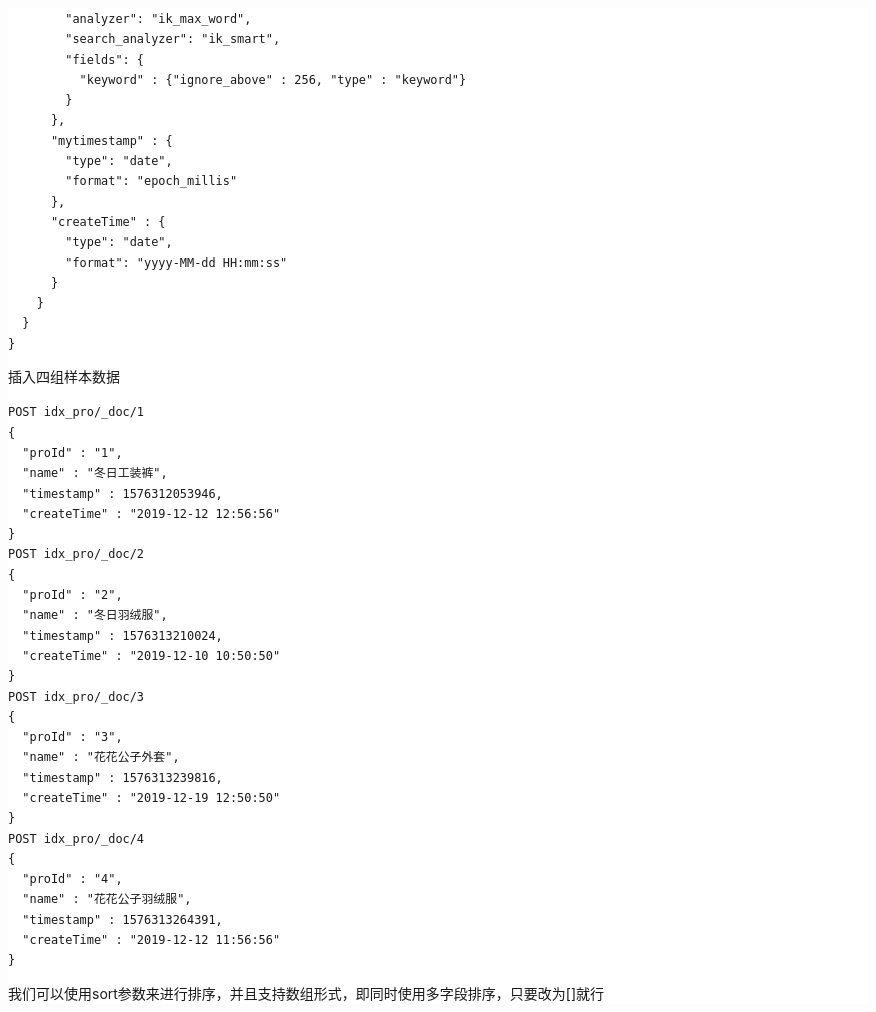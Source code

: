 ```
        "analyzer": "ik_max_word", 
        "search_analyzer": "ik_smart", 
        "fields": {
          "keyword" : {"ignore_above" : 256, "type" : "keyword"}
        }
      },
      "mytimestamp" : {
        "type": "date",
        "format": "epoch_millis"
      },
      "createTime" : {
        "type": "date",
        "format": "yyyy-MM-dd HH:mm:ss"
      }
    }
  }
}
```

插入四组样本数据

```
POST idx_pro/_doc/1
{
  "proId" : "1",
  "name" : "冬日工装裤",
  "timestamp" : 1576312053946,
  "createTime" : "2019-12-12 12:56:56"
}
POST idx_pro/_doc/2
{
  "proId" : "2",
  "name" : "冬日羽绒服",
  "timestamp" : 1576313210024,
  "createTime" : "2019-12-10 10:50:50"
}
POST idx_pro/_doc/3
{
  "proId" : "3",
  "name" : "花花公子外套",
  "timestamp" : 1576313239816,
  "createTime" : "2019-12-19 12:50:50"
}
POST idx_pro/_doc/4
{
  "proId" : "4",
  "name" : "花花公子羽绒服",
  "timestamp" : 1576313264391,
  "createTime" : "2019-12-12 11:56:56"
}
```
我们可以使用sort参数来进行排序，并且支持数组形式，即同时使用多字段排序，只要改为[]就行
